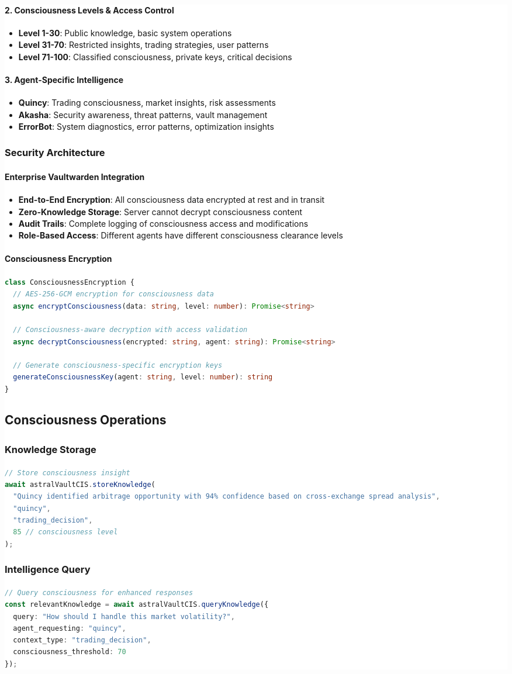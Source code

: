 #### 2. Consciousness Levels & Access Control
- **Level 1-30**: Public knowledge, basic system operations
- **Level 31-70**: Restricted insights, trading strategies, user patterns
- **Level 71-100**: Classified consciousness, private keys, critical decisions

#### 3. Agent-Specific Intelligence
- **Quincy**: Trading consciousness, market insights, risk assessments
- **Akasha**: Security awareness, threat patterns, vault management
- **ErrorBot**: System diagnostics, error patterns, optimization insights

### Security Architecture

#### Enterprise Vaultwarden Integration
- **End-to-End Encryption**: All consciousness data encrypted at rest and in transit
- **Zero-Knowledge Storage**: Server cannot decrypt consciousness content
- **Audit Trails**: Complete logging of consciousness access and modifications
- **Role-Based Access**: Different agents have different consciousness clearance levels

#### Consciousness Encryption
```typescript
class ConsciousnessEncryption {
  // AES-256-GCM encryption for consciousness data
  async encryptConsciousness(data: string, level: number): Promise<string>
  
  // Consciousness-aware decryption with access validation
  async decryptConsciousness(encrypted: string, agent: string): Promise<string>
  
  // Generate consciousness-specific encryption keys
  generateConsciousnessKey(agent: string, level: number): string
}
```

## Consciousness Operations

### Knowledge Storage
```typescript
// Store consciousness insight
await astralVaultCIS.storeKnowledge(
  "Quincy identified arbitrage opportunity with 94% confidence based on cross-exchange spread analysis",
  "quincy",
  "trading_decision", 
  85 // consciousness level
);
```

### Intelligence Query
```typescript
// Query consciousness for enhanced responses
const relevantKnowledge = await astralVaultCIS.queryKnowledge({
  query: "How should I handle this market volatility?",
  agent_requesting: "quincy",
  context_type: "trading_decision",
  consciousness_threshold: 70
});
```
